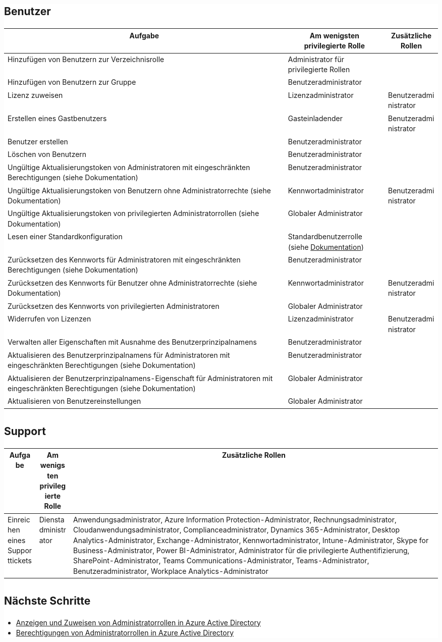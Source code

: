 ## <a name="users"></a>Benutzer

Aufgabe | Am wenigsten privilegierte Rolle | Zusätzliche Rollen
---- | --------------------- | ----------------
Hinzufügen von Benutzern zur Verzeichnisrolle | Administrator für privilegierte Rollen | 
Hinzufügen von Benutzern zur Gruppe | Benutzeradministrator | 
Lizenz zuweisen | Lizenzadministrator | Benutzeradministrator
Erstellen eines Gastbenutzers | Gasteinladender | Benutzeradministrator
Benutzer erstellen | Benutzeradministrator | 
Löschen von Benutzern | Benutzeradministrator | 
Ungültige Aktualisierungstoken von Administratoren mit eingeschränkten Berechtigungen (siehe Dokumentation) | Benutzeradministrator | 
Ungültige Aktualisierungstoken von Benutzern ohne Administratorrechte (siehe Dokumentation) | Kennwortadministrator | Benutzeradministrator
Ungültige Aktualisierungstoken von privilegierten Administratorrollen (siehe Dokumentation) | Globaler Administrator | 
Lesen einer Standardkonfiguration | Standardbenutzerrolle (siehe [Dokumentation](https://docs.microsoft.com/azure/active-directory/fundamentals/users-default-permissions)) | 
Zurücksetzen des Kennworts für Administratoren mit eingeschränkten Berechtigungen (siehe Dokumentation) | Benutzeradministrator | 
Zurücksetzen des Kennworts für Benutzer ohne Administratorrechte (siehe Dokumentation) | Kennwortadministrator | Benutzeradministrator
Zurücksetzen des Kennworts von privilegierten Administratoren | Globaler Administrator | 
Widerrufen von Lizenzen | Lizenzadministrator | Benutzeradministrator
Verwalten aller Eigenschaften mit Ausnahme des Benutzerprinzipalnamens | Benutzeradministrator | 
Aktualisieren des Benutzerprinzipalnamens für Administratoren mit eingeschränkten Berechtigungen (siehe Dokumentation) | Benutzeradministrator | 
Aktualisieren der Benutzerprinzipalnamens-Eigenschaft für Administratoren mit eingeschränkten Berechtigungen (siehe Dokumentation) | Globaler Administrator | 
Aktualisieren von Benutzereinstellungen | Globaler Administrator | 


## <a name="support"></a>Support

Aufgabe | Am wenigsten privilegierte Rolle | Zusätzliche Rollen
---- | --------------------- | ----------------
Einreichen eines Supporttickets | Dienstadministrator | Anwendungsadministrator, Azure Information Protection-Administrator, Rechnungsadministrator, Cloudanwendungsadministrator, Complianceadministrator, Dynamics 365-Administrator, Desktop Analytics-Administrator, Exchange-Administrator, Kennwortadministrator, Intune-Administrator, Skype for Business-Administrator, Power BI-Administrator, Administrator für die privilegierte Authentifizierung, SharePoint-Administrator, Teams Communications-Administrator, Teams-Administrator, Benutzeradministrator, Workplace Analytics-Administrator

## <a name="next-steps"></a>Nächste Schritte

* [Anzeigen und Zuweisen von Administratorrollen in Azure Active Directory](directory-manage-roles-portal.md)
* [Berechtigungen von Administratorrollen in Azure Active Directory](directory-assign-admin-roles.md)
